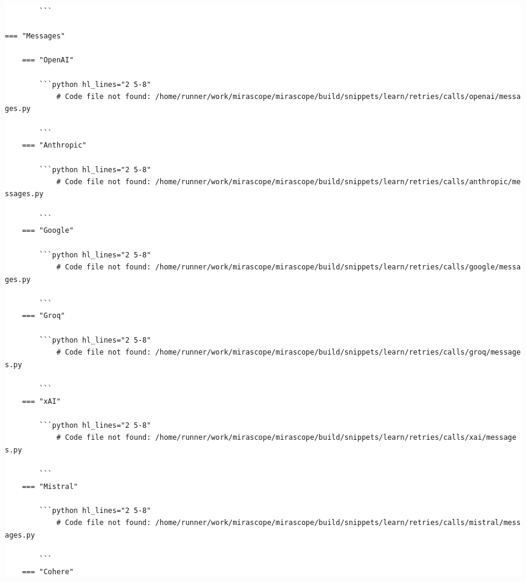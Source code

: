             ```

    === "Messages"

        === "OpenAI"

            ```python hl_lines="2 5-8"
                # Code file not found: /home/runner/work/mirascope/mirascope/build/snippets/learn/retries/calls/openai/messages.py

            ```
        === "Anthropic"

            ```python hl_lines="2 5-8"
                # Code file not found: /home/runner/work/mirascope/mirascope/build/snippets/learn/retries/calls/anthropic/messages.py

            ```
        === "Google"

            ```python hl_lines="2 5-8"
                # Code file not found: /home/runner/work/mirascope/mirascope/build/snippets/learn/retries/calls/google/messages.py

            ```
        === "Groq"

            ```python hl_lines="2 5-8"
                # Code file not found: /home/runner/work/mirascope/mirascope/build/snippets/learn/retries/calls/groq/messages.py

            ```
        === "xAI"

            ```python hl_lines="2 5-8"
                # Code file not found: /home/runner/work/mirascope/mirascope/build/snippets/learn/retries/calls/xai/messages.py

            ```
        === "Mistral"

            ```python hl_lines="2 5-8"
                # Code file not found: /home/runner/work/mirascope/mirascope/build/snippets/learn/retries/calls/mistral/messages.py

            ```
        === "Cohere"

